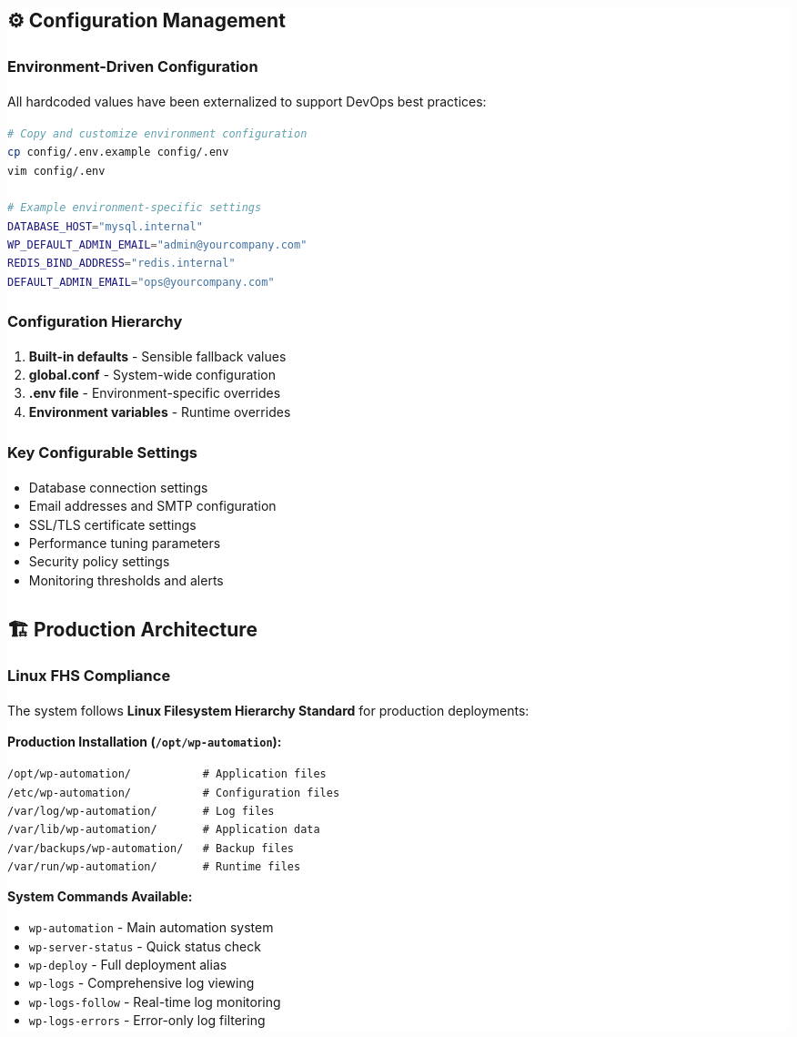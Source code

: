 ## ⚙️ Configuration Management

### Environment-Driven Configuration
All hardcoded values have been externalized to support DevOps best practices:

```bash
# Copy and customize environment configuration
cp config/.env.example config/.env
vim config/.env

# Example environment-specific settings
DATABASE_HOST="mysql.internal"
WP_DEFAULT_ADMIN_EMAIL="admin@yourcompany.com"
REDIS_BIND_ADDRESS="redis.internal"
DEFAULT_ADMIN_EMAIL="ops@yourcompany.com"
```

### Configuration Hierarchy
1. **Built-in defaults** - Sensible fallback values
2. **global.conf** - System-wide configuration
3. **.env file** - Environment-specific overrides  
4. **Environment variables** - Runtime overrides

### Key Configurable Settings
- Database connection settings
- Email addresses and SMTP configuration
- SSL/TLS certificate settings
- Performance tuning parameters
- Security policy settings
- Monitoring thresholds and alerts

## 🏗️ Production Architecture

### Linux FHS Compliance
The system follows **Linux Filesystem Hierarchy Standard** for production deployments:

**Production Installation (`/opt/wp-automation`):**
```
/opt/wp-automation/           # Application files
/etc/wp-automation/           # Configuration files  
/var/log/wp-automation/       # Log files
/var/lib/wp-automation/       # Application data
/var/backups/wp-automation/   # Backup files
/var/run/wp-automation/       # Runtime files
```

**System Commands Available:**
- `wp-automation` - Main automation system
- `wp-server-status` - Quick status check
- `wp-deploy` - Full deployment alias
- `wp-logs` - Comprehensive log viewing
- `wp-logs-follow` - Real-time log monitoring
- `wp-logs-errors` - Error-only log filtering
